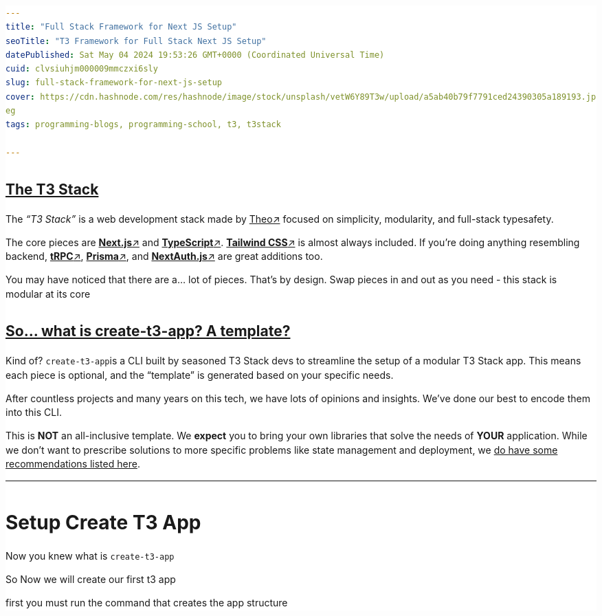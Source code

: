 ```yaml
---
title: "Full Stack Framework for Next JS Setup"
seoTitle: "T3 Framework for Full Stack Next JS Setup"
datePublished: Sat May 04 2024 19:53:26 GMT+0000 (Coordinated Universal Time)
cuid: clvsiuhjm000009mmczxi6sly
slug: full-stack-framework-for-next-js-setup
cover: https://cdn.hashnode.com/res/hashnode/image/stock/unsplash/vetW6Y89T3w/upload/a5ab40b79f7791ced24390305a189193.jpeg
tags: programming-blogs, programming-school, t3, t3stack

---
```


## [The T3 Stack](https://create.t3.gg/en/introduction#the-t3-stack)

The *“T3 Stack”* is a web development stack made by [Theo↗](https://twitter.com/t3dotgg) focused on simplicity, modularity, and full-stack typesafety.

The core pieces are [**Next.js**↗](https://nextjs.org/) and [**TypeScript**↗](https://typescriptlang.org/). [**Tailwind CSS**↗](https://tailwindcss.com/) is almost always included. If you’re doing anything resembling backend, [**tRPC**↗](https://trpc.io/), [**Prisma**↗](https://prisma.io/), and [**NextAuth.js**↗](https://next-auth.js.org/) are great additions too.

You may have noticed that there are a… lot of pieces. That’s by design. Swap pieces in and out as you need - this stack is modular at its core

## [So… what is create-t3-app? A template?](https://create.t3.gg/en/introduction#so-what-is-create-t3-app-a-template)

Kind of? `create-t3-app`is a CLI built by seasoned T3 Stack devs to streamline the setup of a modular T3 Stack app. This means each piece is optional, and the “template” is generated based on your specific needs.

After countless projects and many years on this tech, we have lots of opinions and insights. We’ve done our best to encode them into this CLI.

This is **NOT** an all-inclusive template. We **expect** you to bring your own libraries that solve the needs of **YOUR** application. While we don’t want to prescribe solutions to more specific problems like state management and deployment, we [do have some recommendations listed here](https://create.t3.gg/en/other-recs).

---

# Setup Create T3 App

Now you knew what is `create-t3-app`

So Now we will create our first t3 app

first you must run the command that creates the app structure
